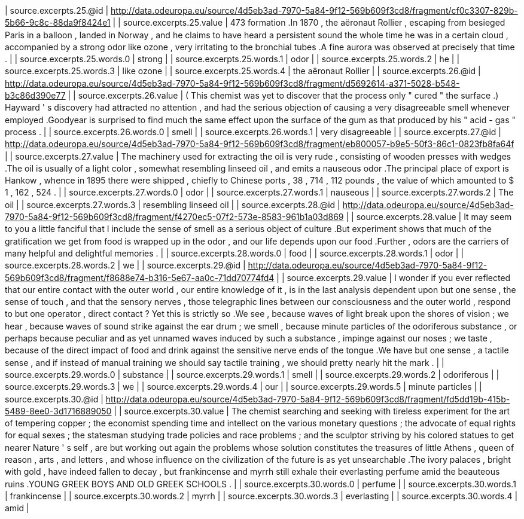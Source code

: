 | source.excerpts.25.@id | http://data.odeuropa.eu/source/4d5eb3ad-7970-5a84-9f12-569b609f3cd8/fragment/cf0c3307-829b-5b66-9c8c-88da9f8424e1 |
| source.excerpts.25.value | 473 formation .In 1870 , the aëronaut Rollier , escaping from besieged Paris in a balloon , landed in Norway , and he claims to have heard a persistent sound the whole time he was in a certain cloud , accompanied by a strong odor like ozone , very irritating to the bronchial tubes .A fine aurora was observed at precisely that time . |
| source.excerpts.25.words.0 | strong |
| source.excerpts.25.words.1 | odor |
| source.excerpts.25.words.2 | he |
| source.excerpts.25.words.3 | like ozone |
| source.excerpts.25.words.4 | the aëronaut Rollier |
| source.excerpts.26.@id | http://data.odeuropa.eu/source/4d5eb3ad-7970-5a84-9f12-569b609f3cd8/fragment/d5692614-a371-5028-b548-b3c86d390e77 |
| source.excerpts.26.value | ( This chemist was yet to discover that the process only " cured " the surface .) Hayward ' s discovery had attracted no attention , and had the serious objection of causing a very disagreeable smell whenever employed .Goodyear is surprised to find much the same effect upon the surface of the gum as that produced by his " acid - gas " process . |
| source.excerpts.26.words.0 | smell |
| source.excerpts.26.words.1 | very disagreeable |
| source.excerpts.27.@id | http://data.odeuropa.eu/source/4d5eb3ad-7970-5a84-9f12-569b609f3cd8/fragment/eb800057-b9e5-50f3-86c1-0823fb8fa64f |
| source.excerpts.27.value | The machinery used for extracting the oil is very rude , consisting of wooden presses with wedges .The oil is usually of a light color , somewhat resembling linseed oil , and emits a nauseous odor .The principal place of export is Hankow , whence in 1895 there were shipped , chiefly to Chinese ports , 38 , 714 , 112 pounds , the value of which amounted to $ 1 , 162 , 524 . |
| source.excerpts.27.words.0 | odor |
| source.excerpts.27.words.1 | nauseous |
| source.excerpts.27.words.2 | The oil |
| source.excerpts.27.words.3 | resembling linseed oil |
| source.excerpts.28.@id | http://data.odeuropa.eu/source/4d5eb3ad-7970-5a84-9f12-569b609f3cd8/fragment/f4270ec5-07f2-573e-8583-961b1a03d869 |
| source.excerpts.28.value | It may seem to you a little fanciful that I include the sense of smell as a serious object of culture .But experiment shows that much of the gratification we get from food is wrapped up in the odor , and our life depends upon our food .Further , odors are the carriers of many helpful and delightful memories . |
| source.excerpts.28.words.0 | food |
| source.excerpts.28.words.1 | odor |
| source.excerpts.28.words.2 | we |
| source.excerpts.29.@id | http://data.odeuropa.eu/source/4d5eb3ad-7970-5a84-9f12-569b609f3cd8/fragment/f8688e74-b316-5e67-aa0c-71dd70774fd4 |
| source.excerpts.29.value | I wonder if you ever reflected that our entire contact with the outer world , our entire knowledge of it , is in the last analysis dependent upon but one sense , the sense of touch , and that the sensory nerves , those telegraphic lines between our consciousness and the outer world , respond to but one operator , direct contact ? Yet this is strictly so .We see , because waves of light break upon the shores of vision ; we hear , because waves of sound strike against the ear drum ; we smell , because minute particles of the odoriferous substance , or perhaps because peculiar and as yet unnamed waves induced by such a substance , impinge against our noses ; we taste , because of the direct impact of food and drink against the sensitive nerve ends of the tongue .We have but one sense , a tactile sense , and if instead of manual training we should say tactile training , we should pretty nearly hit the mark . |
| source.excerpts.29.words.0 | substance |
| source.excerpts.29.words.1 | smell |
| source.excerpts.29.words.2 | odoriferous |
| source.excerpts.29.words.3 | we |
| source.excerpts.29.words.4 | our |
| source.excerpts.29.words.5 | minute particles |
| source.excerpts.30.@id | http://data.odeuropa.eu/source/4d5eb3ad-7970-5a84-9f12-569b609f3cd8/fragment/fd5dd19b-415b-5489-8ee0-3d1716889050 |
| source.excerpts.30.value | The chemist searching and seeking with tireless experiment for the art of tempering copper ; the economist spending time and intellect on the various monetary questions ; the advocate of equal rights for equal sexes ; the statesman studying trade policies and race problems ; and the sculptor striving by his colored statues to get nearer Nature ' s self , are but working out again the problems whose solution constitutes the treasures of little Athens , queen of reason , arts , and letters , and whose influence on the civilization of the future is as yet unsearchable .The ivory palaces , bright with gold , have indeed fallen to decay , but frankincense and myrrh still exhale their everlasting perfume amid the beauteous ruins .YOUNG GREEK BOYS AND OLD GREEK SCHOOLS . |
| source.excerpts.30.words.0 | perfume |
| source.excerpts.30.words.1 | frankincense |
| source.excerpts.30.words.2 | myrrh |
| source.excerpts.30.words.3 | everlasting |
| source.excerpts.30.words.4 | amid |